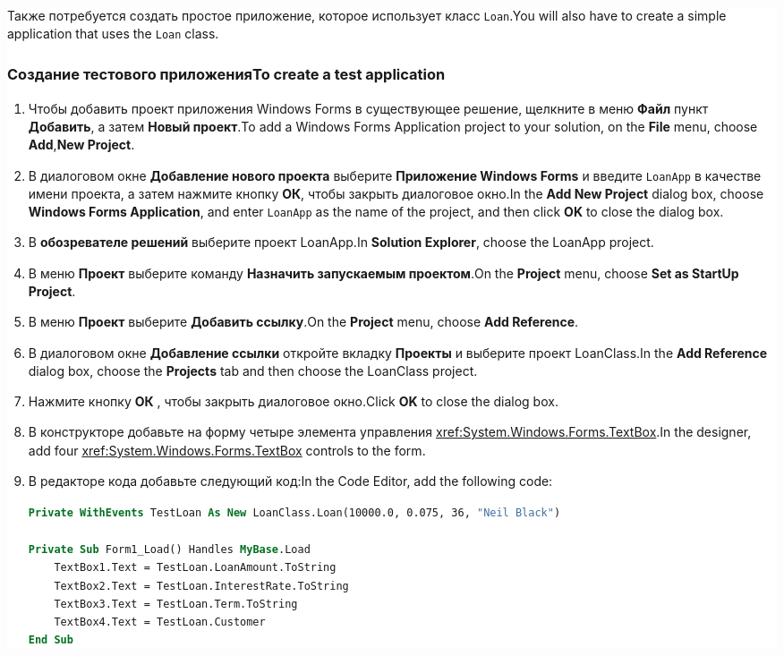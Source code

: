  <span data-ttu-id="1caab-130">Также потребуется создать простое приложение, которое использует класс `Loan`.</span><span class="sxs-lookup"><span data-stu-id="1caab-130">You will also have to create a simple application that uses the `Loan` class.</span></span>  
  
### <a name="to-create-a-test-application"></a><span data-ttu-id="1caab-131">Создание тестового приложения</span><span class="sxs-lookup"><span data-stu-id="1caab-131">To create a test application</span></span>  
  
1. <span data-ttu-id="1caab-132">Чтобы добавить проект приложения Windows Forms в существующее решение, щелкните в меню **Файл** пункт **Добавить**, а затем **Новый проект**.</span><span class="sxs-lookup"><span data-stu-id="1caab-132">To add a Windows Forms Application project to your solution, on the **File** menu, choose **Add**,**New Project**.</span></span>  
  
2. <span data-ttu-id="1caab-133">В диалоговом окне **Добавление нового проекта** выберите **Приложение Windows Forms** и введите `LoanApp` в качестве имени проекта, а затем нажмите кнопку **ОК**, чтобы закрыть диалоговое окно.</span><span class="sxs-lookup"><span data-stu-id="1caab-133">In the **Add New Project** dialog box, choose **Windows Forms Application**, and enter `LoanApp` as the name of the project, and then click **OK** to close the dialog box.</span></span>  
  
3. <span data-ttu-id="1caab-134">В **обозревателе решений** выберите проект LoanApp.</span><span class="sxs-lookup"><span data-stu-id="1caab-134">In **Solution Explorer**, choose the LoanApp project.</span></span>  
  
4. <span data-ttu-id="1caab-135">В меню **Проект** выберите команду **Назначить запускаемым проектом**.</span><span class="sxs-lookup"><span data-stu-id="1caab-135">On the **Project** menu, choose **Set as StartUp Project**.</span></span>  
  
5. <span data-ttu-id="1caab-136">В меню **Проект** выберите **Добавить ссылку**.</span><span class="sxs-lookup"><span data-stu-id="1caab-136">On the **Project** menu, choose **Add Reference**.</span></span>  
  
6. <span data-ttu-id="1caab-137">В диалоговом окне **Добавление ссылки** откройте вкладку **Проекты** и выберите проект LoanClass.</span><span class="sxs-lookup"><span data-stu-id="1caab-137">In the **Add Reference** dialog box, choose the **Projects** tab and then choose the LoanClass project.</span></span>  
  
7. <span data-ttu-id="1caab-138">Нажмите кнопку **ОК** , чтобы закрыть диалоговое окно.</span><span class="sxs-lookup"><span data-stu-id="1caab-138">Click **OK** to close the dialog box.</span></span>  
  
8. <span data-ttu-id="1caab-139">В конструкторе добавьте на форму четыре элемента управления <xref:System.Windows.Forms.TextBox>.</span><span class="sxs-lookup"><span data-stu-id="1caab-139">In the designer, add four <xref:System.Windows.Forms.TextBox> controls to the form.</span></span>  
  
9. <span data-ttu-id="1caab-140">В редакторе кода добавьте следующий код:</span><span class="sxs-lookup"><span data-stu-id="1caab-140">In the Code Editor, add the following code:</span></span>  
  
    ```vb  
    Private WithEvents TestLoan As New LoanClass.Loan(10000.0, 0.075, 36, "Neil Black")  
  
    Private Sub Form1_Load() Handles MyBase.Load  
        TextBox1.Text = TestLoan.LoanAmount.ToString  
        TextBox2.Text = TestLoan.InterestRate.ToString  
        TextBox3.Text = TestLoan.Term.ToString  
        TextBox4.Text = TestLoan.Customer  
    End Sub  
    ```  
  